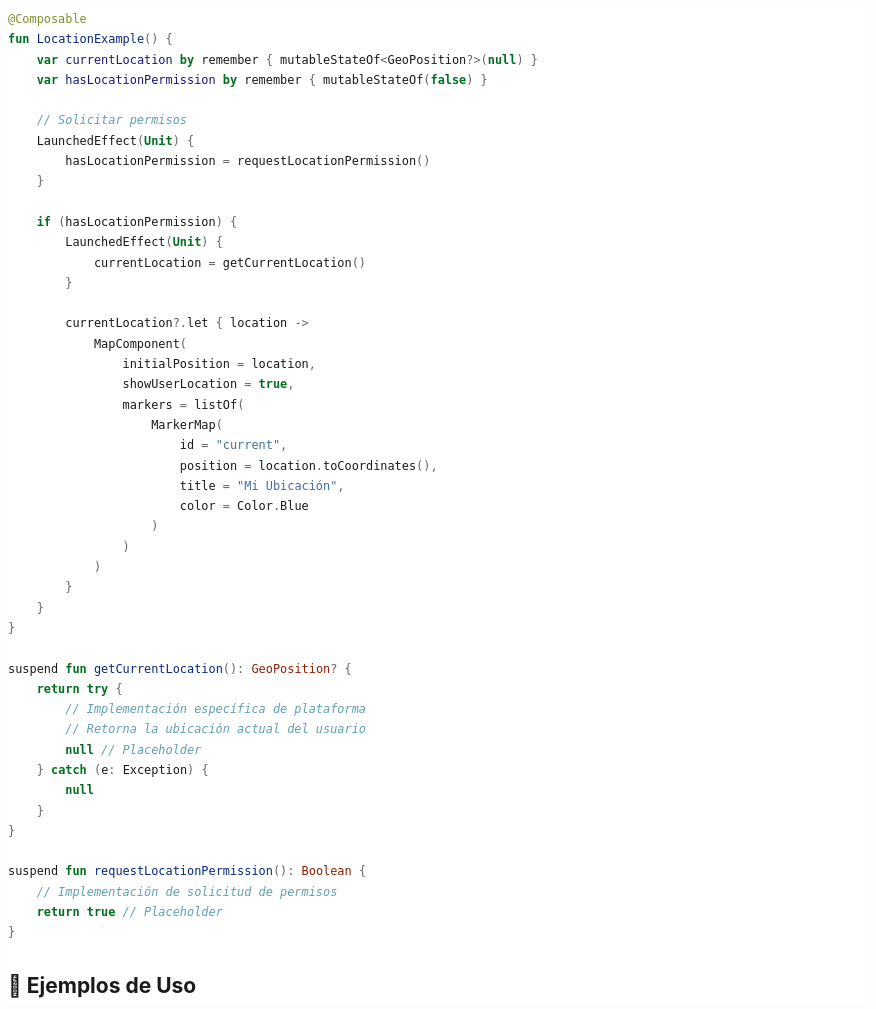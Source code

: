 ```kotlin
@Composable
fun LocationExample() {
    var currentLocation by remember { mutableStateOf<GeoPosition?>(null) }
    var hasLocationPermission by remember { mutableStateOf(false) }
    
    // Solicitar permisos
    LaunchedEffect(Unit) {
        hasLocationPermission = requestLocationPermission()
    }
    
    if (hasLocationPermission) {
        LaunchedEffect(Unit) {
            currentLocation = getCurrentLocation()
        }
        
        currentLocation?.let { location ->
            MapComponent(
                initialPosition = location,
                showUserLocation = true,
                markers = listOf(
                    MarkerMap(
                        id = "current",
                        position = location.toCoordinates(),
                        title = "Mi Ubicación",
                        color = Color.Blue
                    )
                )
            )
        }
    }
}

suspend fun getCurrentLocation(): GeoPosition? {
    return try {
        // Implementación específica de plataforma
        // Retorna la ubicación actual del usuario
        null // Placeholder
    } catch (e: Exception) {
        null
    }
}

suspend fun requestLocationPermission(): Boolean {
    // Implementación de solicitud de permisos
    return true // Placeholder
}
```

## 📝 Ejemplos de Uso

